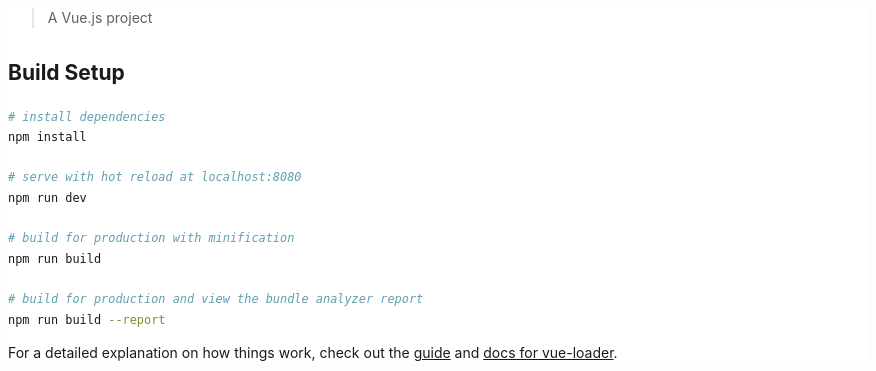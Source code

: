 > A Vue.js project

## Build Setup

``` bash
# install dependencies
npm install

# serve with hot reload at localhost:8080
npm run dev

# build for production with minification
npm run build

# build for production and view the bundle analyzer report
npm run build --report
```

For a detailed explanation on how things work, check out the [guide](http://vuejs-templates.github.io/webpack/) and [docs for vue-loader](http://vuejs.github.io/vue-loader).
